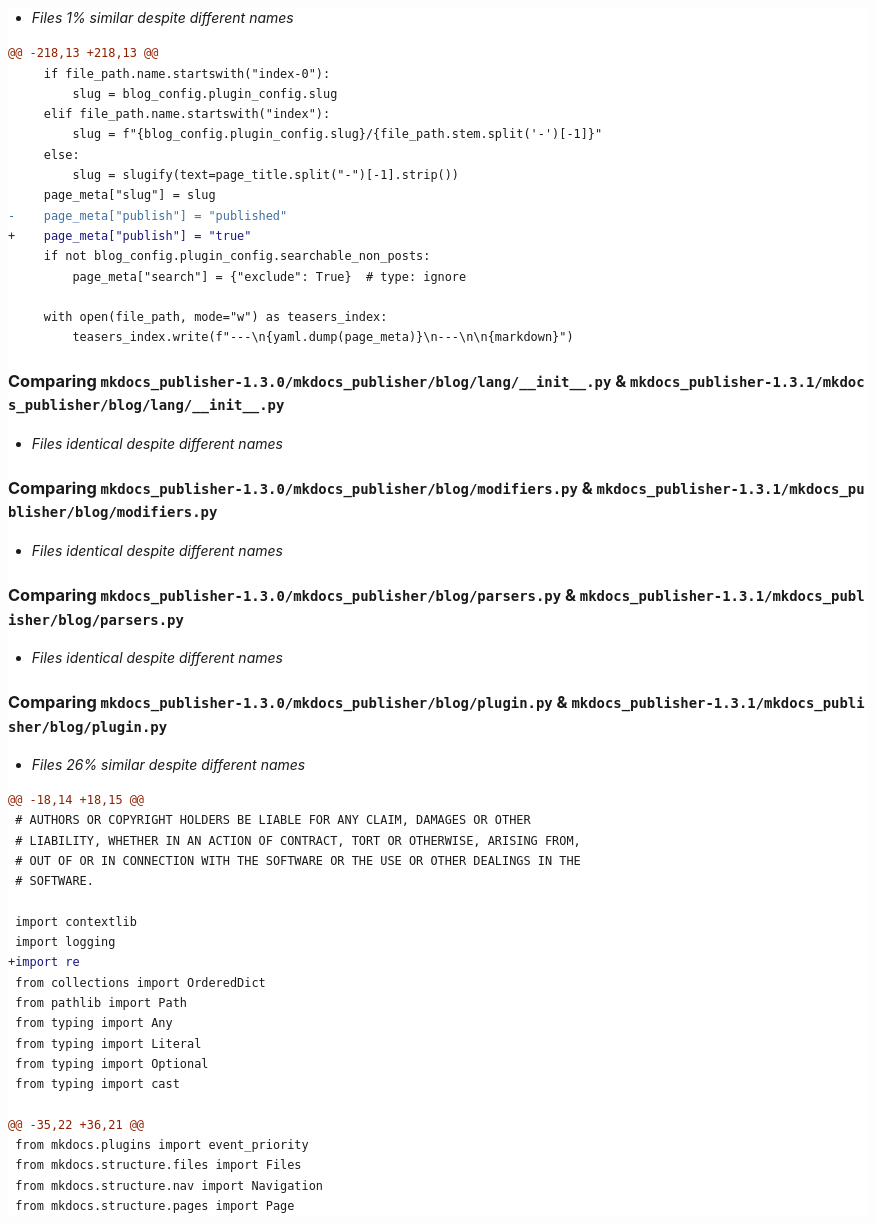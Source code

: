  * *Files 1% similar despite different names*

```diff
@@ -218,13 +218,13 @@
     if file_path.name.startswith("index-0"):
         slug = blog_config.plugin_config.slug
     elif file_path.name.startswith("index"):
         slug = f"{blog_config.plugin_config.slug}/{file_path.stem.split('-')[-1]}"
     else:
         slug = slugify(text=page_title.split("-")[-1].strip())
     page_meta["slug"] = slug
-    page_meta["publish"] = "published"
+    page_meta["publish"] = "true"
     if not blog_config.plugin_config.searchable_non_posts:
         page_meta["search"] = {"exclude": True}  # type: ignore
 
     with open(file_path, mode="w") as teasers_index:
         teasers_index.write(f"---\n{yaml.dump(page_meta)}\n---\n\n{markdown}")
```

### Comparing `mkdocs_publisher-1.3.0/mkdocs_publisher/blog/lang/__init__.py` & `mkdocs_publisher-1.3.1/mkdocs_publisher/blog/lang/__init__.py`

 * *Files identical despite different names*

### Comparing `mkdocs_publisher-1.3.0/mkdocs_publisher/blog/modifiers.py` & `mkdocs_publisher-1.3.1/mkdocs_publisher/blog/modifiers.py`

 * *Files identical despite different names*

### Comparing `mkdocs_publisher-1.3.0/mkdocs_publisher/blog/parsers.py` & `mkdocs_publisher-1.3.1/mkdocs_publisher/blog/parsers.py`

 * *Files identical despite different names*

### Comparing `mkdocs_publisher-1.3.0/mkdocs_publisher/blog/plugin.py` & `mkdocs_publisher-1.3.1/mkdocs_publisher/blog/plugin.py`

 * *Files 26% similar despite different names*

```diff
@@ -18,14 +18,15 @@
 # AUTHORS OR COPYRIGHT HOLDERS BE LIABLE FOR ANY CLAIM, DAMAGES OR OTHER
 # LIABILITY, WHETHER IN AN ACTION OF CONTRACT, TORT OR OTHERWISE, ARISING FROM,
 # OUT OF OR IN CONNECTION WITH THE SOFTWARE OR THE USE OR OTHER DEALINGS IN THE
 # SOFTWARE.
 
 import contextlib
 import logging
+import re
 from collections import OrderedDict
 from pathlib import Path
 from typing import Any
 from typing import Literal
 from typing import Optional
 from typing import cast
 
@@ -35,22 +36,21 @@
 from mkdocs.plugins import event_priority
 from mkdocs.structure.files import Files
 from mkdocs.structure.nav import Navigation
 from mkdocs.structure.pages import Page
```